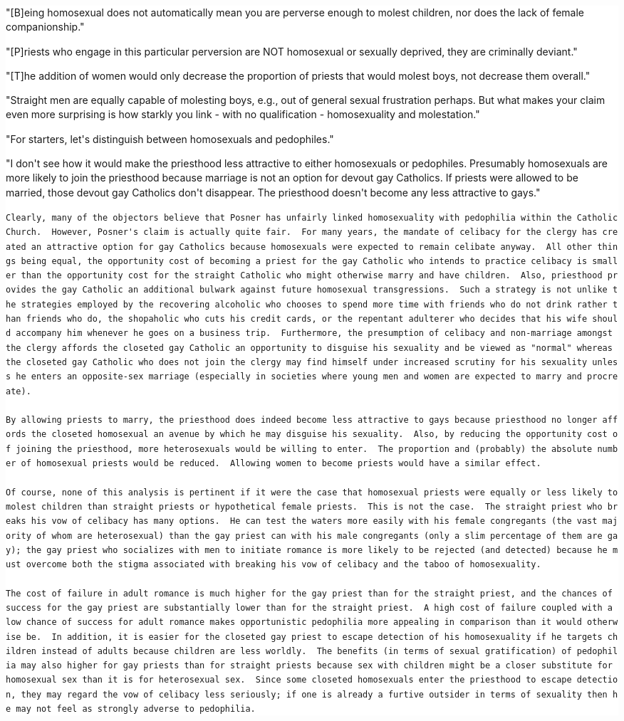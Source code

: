 "[B]eing homosexual does not automatically mean you are perverse enough to molest children, nor does the lack of female companionship."

"[P]riests who engage in this particular perversion are NOT homosexual or sexually deprived, they are criminally deviant."

"[T]he addition of women would only decrease the proportion of priests that would molest boys, not decrease them overall."

"Straight men are equally capable of molesting boys, e.g., out of general sexual frustration perhaps. But what makes your claim even more surprising is how starkly you link - with no qualification - homosexuality and molestation."

"For starters, let's distinguish between homosexuals and pedophiles."

"I don't see how it would make the priesthood less attractive to either homosexuals or pedophiles. Presumably homosexuals are more likely to join the priesthood because marriage is not an option for devout gay Catholics. If priests were allowed to be married, those devout gay Catholics don't disappear. The priesthood doesn't become any less attractive to gays."

    Clearly, many of the objectors believe that Posner has unfairly linked homosexuality with pedophilia within the Catholic Church.  However, Posner's claim is actually quite fair.  For many years, the mandate of celibacy for the clergy has created an attractive option for gay Catholics because homosexuals were expected to remain celibate anyway.  All other things being equal, the opportunity cost of becoming a priest for the gay Catholic who intends to practice celibacy is smaller than the opportunity cost for the straight Catholic who might otherwise marry and have children.  Also, priesthood provides the gay Catholic an additional bulwark against future homosexual transgressions.  Such a strategy is not unlike the strategies employed by the recovering alcoholic who chooses to spend more time with friends who do not drink rather than friends who do, the shopaholic who cuts his credit cards, or the repentant adulterer who decides that his wife should accompany him whenever he goes on a business trip.  Furthermore, the presumption of celibacy and non-marriage amongst the clergy affords the closeted gay Catholic an opportunity to disguise his sexuality and be viewed as "normal" whereas the closeted gay Catholic who does not join the clergy may find himself under increased scrutiny for his sexuality unless he enters an opposite-sex marriage (especially in societies where young men and women are expected to marry and procreate).

    By allowing priests to marry, the priesthood does indeed become less attractive to gays because priesthood no longer affords the closeted homosexual an avenue by which he may disguise his sexuality.  Also, by reducing the opportunity cost of joining the priesthood, more heterosexuals would be willing to enter.  The proportion and (probably) the absolute number of homosexual priests would be reduced.  Allowing women to become priests would have a similar effect.

    Of course, none of this analysis is pertinent if it were the case that homosexual priests were equally or less likely to molest children than straight priests or hypothetical female priests.  This is not the case.  The straight priest who breaks his vow of celibacy has many options.  He can test the waters more easily with his female congregants (the vast majority of whom are heterosexual) than the gay priest can with his male congregants (only a slim percentage of them are gay); the gay priest who socializes with men to initiate romance is more likely to be rejected (and detected) because he must overcome both the stigma associated with breaking his vow of celibacy and the taboo of homosexuality.

    The cost of failure in adult romance is much higher for the gay priest than for the straight priest, and the chances of success for the gay priest are substantially lower than for the straight priest.  A high cost of failure coupled with a low chance of success for adult romance makes opportunistic pedophilia more appealing in comparison than it would otherwise be.  In addition, it is easier for the closeted gay priest to escape detection of his homosexuality if he targets children instead of adults because children are less worldly.  The benefits (in terms of sexual gratification) of pedophilia may also higher for gay priests than for straight priests because sex with children might be a closer substitute for homosexual sex than it is for heterosexual sex.  Since some closeted homosexuals enter the priesthood to escape detection, they may regard the vow of celibacy less seriously; if one is already a furtive outsider in terms of sexuality then he may not feel as strongly adverse to pedophilia.

